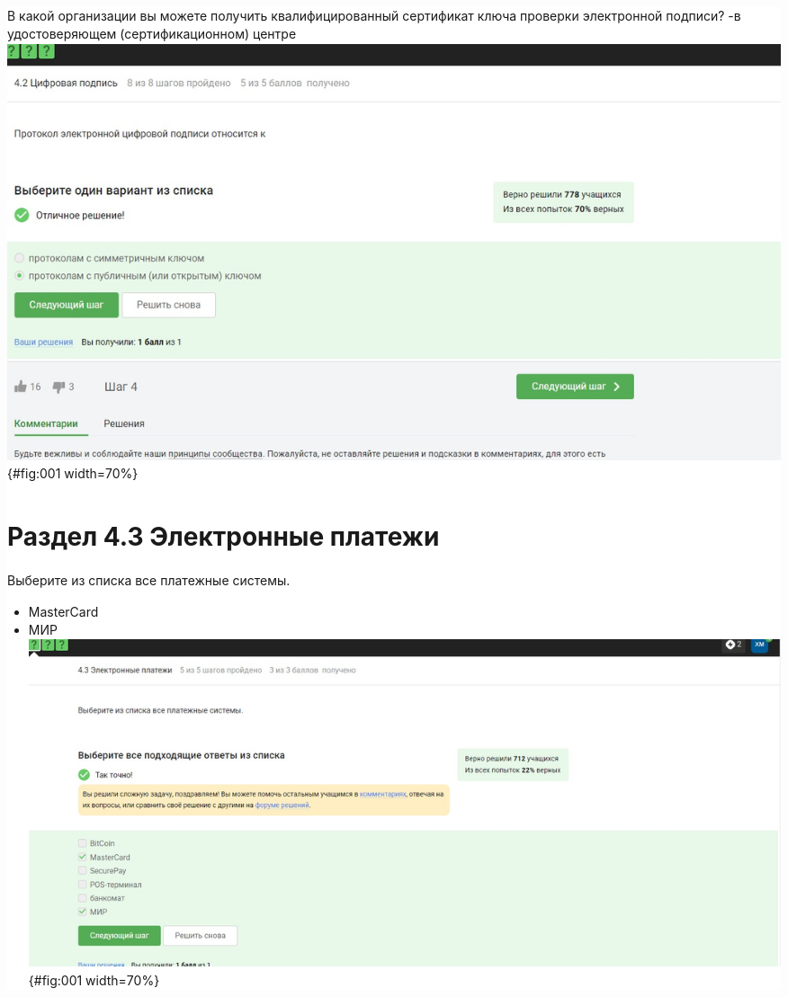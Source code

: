 


В какой организации вы можете получить квалифицированный сертификат ключа проверки электронной подписи?
-в удостоверяющем (сертификационном) центре
![Рис. 5](image/47.jpg){#fig:001 width=70%}


# Раздел 4.3 Электронные платежи

Выберите из списка все платежные системы.
- MasterCard
- МИР
![Рис. 1](image/48.jpg){#fig:001 width=70%}
